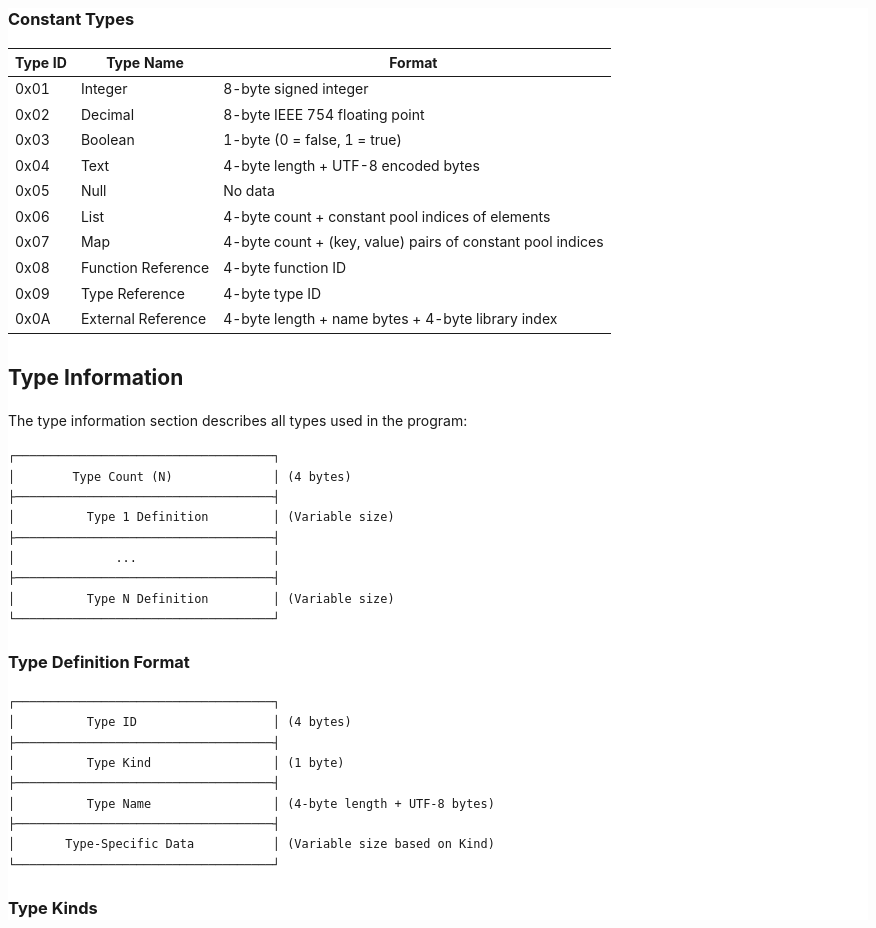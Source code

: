 ### Constant Types

| Type ID | Type Name | Format |
|---------|-----------|--------|
| 0x01 | Integer | 8-byte signed integer |
| 0x02 | Decimal | 8-byte IEEE 754 floating point |
| 0x03 | Boolean | 1-byte (0 = false, 1 = true) |
| 0x04 | Text | 4-byte length + UTF-8 encoded bytes |
| 0x05 | Null | No data |
| 0x06 | List | 4-byte count + constant pool indices of elements |
| 0x07 | Map | 4-byte count + (key, value) pairs of constant pool indices |
| 0x08 | Function Reference | 4-byte function ID |
| 0x09 | Type Reference | 4-byte type ID |
| 0x0A | External Reference | 4-byte length + name bytes + 4-byte library index |

## Type Information

The type information section describes all types used in the program:

```
┌────────────────────────────────────┐
│        Type Count (N)              │ (4 bytes)
├────────────────────────────────────┤
│          Type 1 Definition         │ (Variable size)
├────────────────────────────────────┤
│              ...                   │
├────────────────────────────────────┤
│          Type N Definition         │ (Variable size)
└────────────────────────────────────┘
```

### Type Definition Format

```
┌────────────────────────────────────┐
│          Type ID                   │ (4 bytes)
├────────────────────────────────────┤
│          Type Kind                 │ (1 byte)
├────────────────────────────────────┤
│          Type Name                 │ (4-byte length + UTF-8 bytes)
├────────────────────────────────────┤
│       Type-Specific Data           │ (Variable size based on Kind)
└────────────────────────────────────┘
```

### Type Kinds
